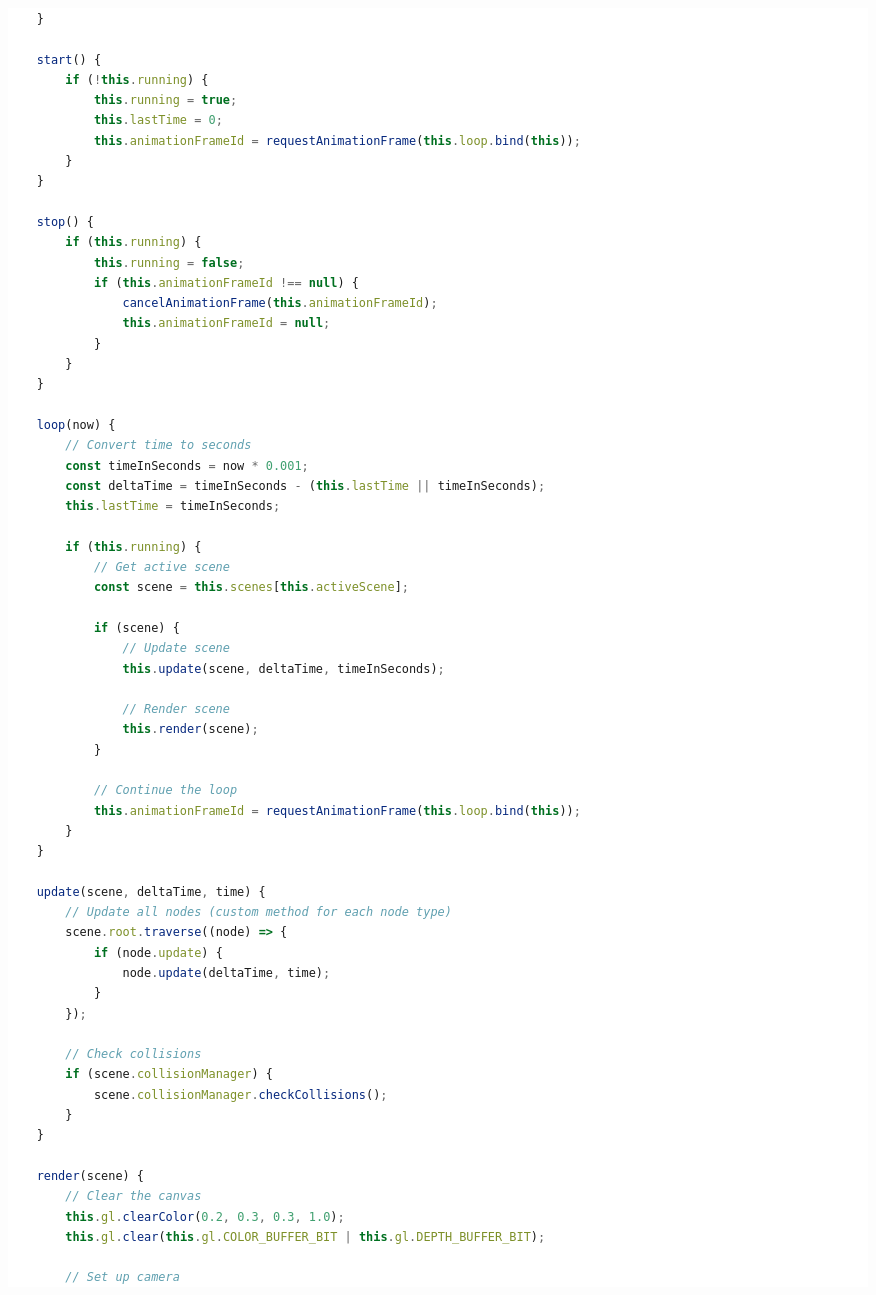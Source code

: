 ```javascript
    }

    start() {
        if (!this.running) {
            this.running = true;
            this.lastTime = 0;
            this.animationFrameId = requestAnimationFrame(this.loop.bind(this));
        }
    }

    stop() {
        if (this.running) {
            this.running = false;
            if (this.animationFrameId !== null) {
                cancelAnimationFrame(this.animationFrameId);
                this.animationFrameId = null;
            }
        }
    }

    loop(now) {
        // Convert time to seconds
        const timeInSeconds = now * 0.001;
        const deltaTime = timeInSeconds - (this.lastTime || timeInSeconds);
        this.lastTime = timeInSeconds;

        if (this.running) {
            // Get active scene
            const scene = this.scenes[this.activeScene];

            if (scene) {
                // Update scene
                this.update(scene, deltaTime, timeInSeconds);

                // Render scene
                this.render(scene);
            }

            // Continue the loop
            this.animationFrameId = requestAnimationFrame(this.loop.bind(this));
        }
    }

    update(scene, deltaTime, time) {
        // Update all nodes (custom method for each node type)
        scene.root.traverse((node) => {
            if (node.update) {
                node.update(deltaTime, time);
            }
        });

        // Check collisions
        if (scene.collisionManager) {
            scene.collisionManager.checkCollisions();
        }
    }

    render(scene) {
        // Clear the canvas
        this.gl.clearColor(0.2, 0.3, 0.3, 1.0);
        this.gl.clear(this.gl.COLOR_BUFFER_BIT | this.gl.DEPTH_BUFFER_BIT);

        // Set up camera
```